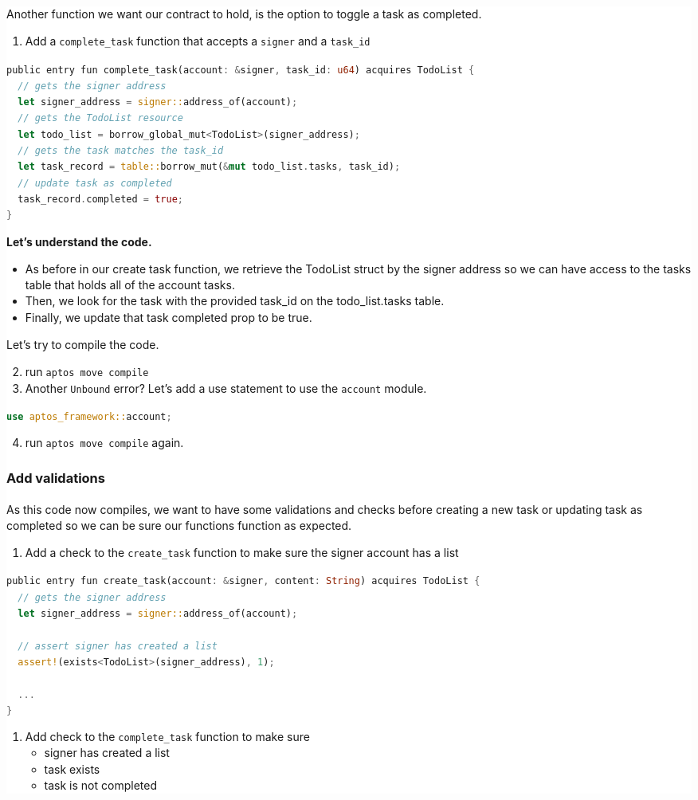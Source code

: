 Another function we want our contract to hold, is the option to toggle a task as completed.

1. Add a `complete_task` function that accepts a `signer` and a `task_id`

```rust
public entry fun complete_task(account: &signer, task_id: u64) acquires TodoList {
  // gets the signer address
  let signer_address = signer::address_of(account);
  // gets the TodoList resource
  let todo_list = borrow_global_mut<TodoList>(signer_address);
  // gets the task matches the task_id
  let task_record = table::borrow_mut(&mut todo_list.tasks, task_id);
  // update task as completed
  task_record.completed = true;
}
```

**Let’s understand the code.**

- As before in our create task function, we retrieve the TodoList struct by the signer address so we can have access to the tasks table that holds all of the account tasks.
- Then, we look for the task with the provided task_id on the todo_list.tasks table.
- Finally, we update that task completed prop to be true.

Let’s try to compile the code.

2. run `aptos move compile`
3. Another `Unbound` error? Let’s add a use statement to use the `account` module.

```rust
use aptos_framework::account;
```

4. run `aptos move compile` again.

### Add validations

As this code now compiles, we want to have some validations and checks before creating a new task or updating task as completed so we can be sure our functions function as expected.

1. Add a check to the `create_task` function to make sure the signer account has a list

```rust
public entry fun create_task(account: &signer, content: String) acquires TodoList {
  // gets the signer address
  let signer_address = signer::address_of(account);

  // assert signer has created a list
  assert!(exists<TodoList>(signer_address), 1);

  ...
}
```

1. Add check to the `complete_task` function to make sure
   - signer has created a list
   - task exists
   - task is not completed
